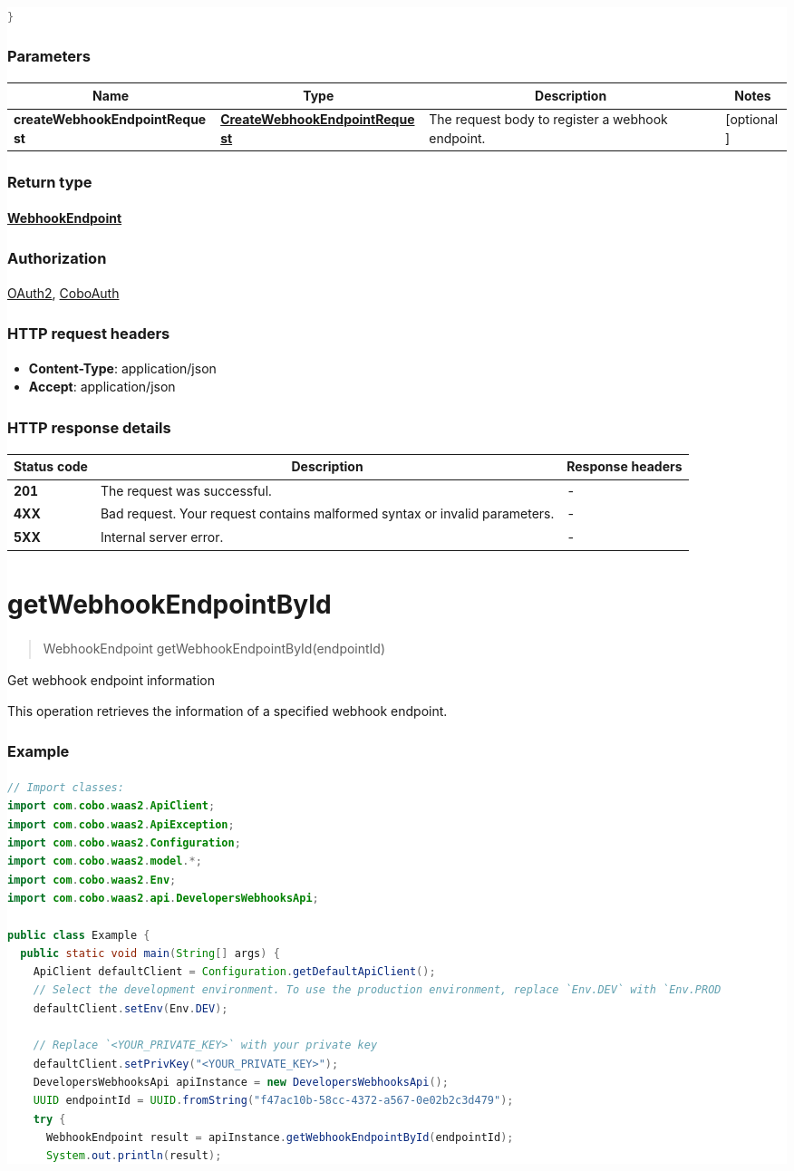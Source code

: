 ```java
}
```

### Parameters

| Name | Type | Description  | Notes |
|------------- | ------------- | ------------- | -------------|
| **createWebhookEndpointRequest** | [**CreateWebhookEndpointRequest**](CreateWebhookEndpointRequest.md)| The request body to register a webhook endpoint. | [optional] |

### Return type

[**WebhookEndpoint**](WebhookEndpoint.md)

### Authorization

[OAuth2](../README.md#OAuth2), [CoboAuth](../README.md#CoboAuth)

### HTTP request headers

 - **Content-Type**: application/json
 - **Accept**: application/json

### HTTP response details
| Status code | Description | Response headers |
|-------------|-------------|------------------|
| **201** | The request was successful. |  -  |
| **4XX** | Bad request. Your request contains malformed syntax or invalid parameters. |  -  |
| **5XX** | Internal server error. |  -  |

<a id="getWebhookEndpointById"></a>
# **getWebhookEndpointById**
> WebhookEndpoint getWebhookEndpointById(endpointId)

Get webhook endpoint information

This operation retrieves the information of a specified webhook endpoint.

### Example
```java
// Import classes:
import com.cobo.waas2.ApiClient;
import com.cobo.waas2.ApiException;
import com.cobo.waas2.Configuration;
import com.cobo.waas2.model.*;
import com.cobo.waas2.Env;
import com.cobo.waas2.api.DevelopersWebhooksApi;

public class Example {
  public static void main(String[] args) {
    ApiClient defaultClient = Configuration.getDefaultApiClient();
    // Select the development environment. To use the production environment, replace `Env.DEV` with `Env.PROD
    defaultClient.setEnv(Env.DEV);

    // Replace `<YOUR_PRIVATE_KEY>` with your private key
    defaultClient.setPrivKey("<YOUR_PRIVATE_KEY>");
    DevelopersWebhooksApi apiInstance = new DevelopersWebhooksApi();
    UUID endpointId = UUID.fromString("f47ac10b-58cc-4372-a567-0e02b2c3d479");
    try {
      WebhookEndpoint result = apiInstance.getWebhookEndpointById(endpointId);
      System.out.println(result);
```